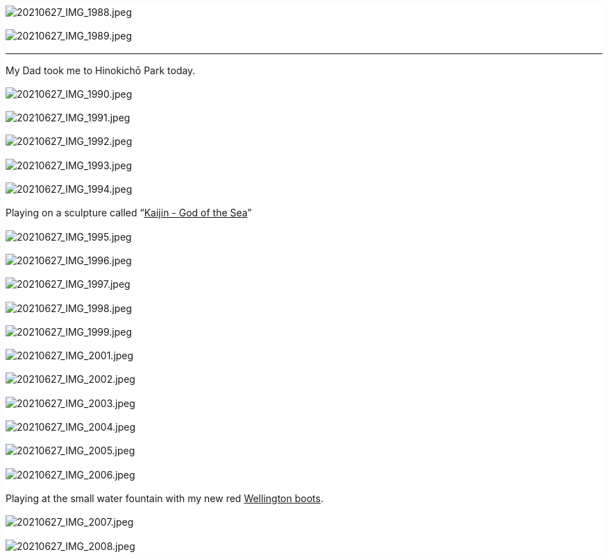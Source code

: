 ![20210627_IMG_1988.jpeg](20210627_IMG_1988.jpeg)

![20210627_IMG_1989.jpeg](20210627_IMG_1989.jpeg)

<hr />

My Dad took me to Hinokichō Park today.

![20210627_IMG_1990.jpeg](20210627_IMG_1990.jpeg)

![20210627_IMG_1991.jpeg](20210627_IMG_1991.jpeg)

![20210627_IMG_1992.jpeg](20210627_IMG_1992.jpeg)

![20210627_IMG_1993.jpeg](20210627_IMG_1993.jpeg)

![20210627_IMG_1994.jpeg](20210627_IMG_1994.jpeg)

Playing on a sculpture called “<a href="https://goo.gl/maps/fgmV2TJxbKpTLVrA6">Kaijin - God of the Sea</a>”

![20210627_IMG_1995.jpeg](20210627_IMG_1995.jpeg)

![20210627_IMG_1996.jpeg](20210627_IMG_1996.jpeg)

![20210627_IMG_1997.jpeg](20210627_IMG_1997.jpeg)

![20210627_IMG_1998.jpeg](20210627_IMG_1998.jpeg)

![20210627_IMG_1999.jpeg](20210627_IMG_1999.jpeg)

![20210627_IMG_2001.jpeg](20210627_IMG_2001.jpeg)

![20210627_IMG_2002.jpeg](20210627_IMG_2002.jpeg)

![20210627_IMG_2003.jpeg](20210627_IMG_2003.jpeg)

![20210627_IMG_2004.jpeg](20210627_IMG_2004.jpeg)

![20210627_IMG_2005.jpeg](20210627_IMG_2005.jpeg)

![20210627_IMG_2006.jpeg](20210627_IMG_2006.jpeg)

Playing at the small water fountain with my new red <a href="https://en.wikipedia.org/wiki/Wellington_boot">Wellington boots</a>.

![20210627_IMG_2007.jpeg](20210627_IMG_2007.jpeg)

![20210627_IMG_2008.jpeg](20210627_IMG_2008.jpeg)
